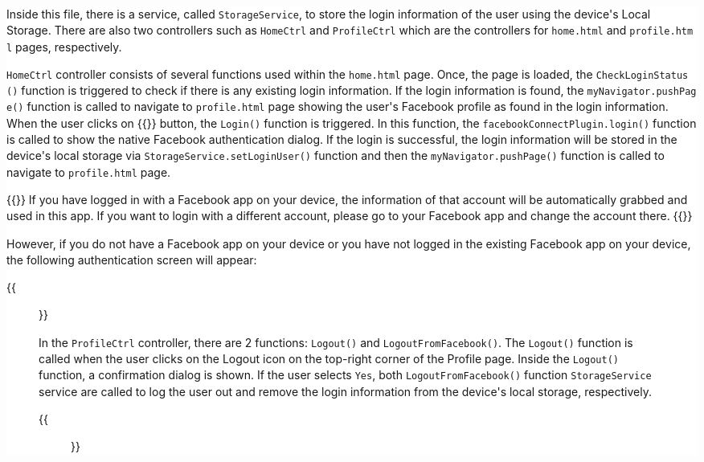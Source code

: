Inside this file, there is a service, called `StorageService`, to store
the login information of the user using the device's Local Storage.
There are also two controllers such as `HomeCtrl` and `ProfileCtrl`
which are the controllers for `home.html` and `profile.html` pages,
respectively.

`HomeCtrl` controller consists of several functions used within the
`home.html` page. Once, the page is loaded, the `CheckLoginStatus()`
function is triggered to check if there is any existing login
information. If the login information is found, the
`myNavigator.pushPage()` function is called to navigate to
`profile.html` page showing the user's Facebook profile as found in the
login information. When the user clicks on {{<guilabel name="Connect to Facebook">}} button,
the `Login()` function is triggered. In this function, the
`facebookConnectPlugin.login()` function is called to show the native
Facebook authentication dialog. If the login is successful, the login
information will be stored in the device's local storage via
`StorageService.setLoginUser()` function and then the
`myNavigator.pushPage()` function is called to navigate to
`profile.html` page.

{{<note>}}
    If you have logged in with a Facebook app on your device, the information of that account will be automatically grabbed and used in this app. If you want to login with a different account, please go to your Facebook app and change the account there.
{{</note>}}

However, if you do not have a Facebook app on your device or you have
not logged in the existing Facebook app on your device, the following
authentication screen will appear:

{{<figure src="/images/sampleapp/facebook_sso/authentication.png">}}

In the `ProfileCtrl` controller, there are 2 functions: `Logout()` and
`LogoutFromFacebook()`. The `Logout()` function is called when the user
clicks on the Logout icon on the top-right corner of the Profile page.
Inside the `Logout()` function, a confirmation dialog is shown. If the
user selects `Yes`, both `LogoutFromFacebook()` function
`StorageService` service are called to log the user out and remove the
login information from the device's local storage, respectively.

{{<figure src="/images/sampleapp/facebook_sso/confirmation.png">}}
